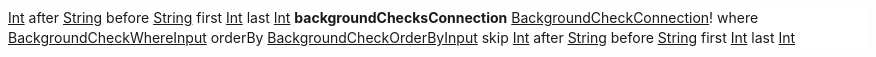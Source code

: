 <td valign="top"><a href="#int">Int</a></td>
<td></td>
</tr>
<tr>
<td colspan="2" align="right" valign="top">after</td>
<td valign="top"><a href="#string">String</a></td>
<td></td>
</tr>
<tr>
<td colspan="2" align="right" valign="top">before</td>
<td valign="top"><a href="#string">String</a></td>
<td></td>
</tr>
<tr>
<td colspan="2" align="right" valign="top">first</td>
<td valign="top"><a href="#int">Int</a></td>
<td></td>
</tr>
<tr>
<td colspan="2" align="right" valign="top">last</td>
<td valign="top"><a href="#int">Int</a></td>
<td></td>
</tr>
<tr>
<td colspan="2" valign="top"><strong>backgroundChecksConnection</strong></td>
<td valign="top"><a href="#backgroundcheckconnection">BackgroundCheckConnection</a>!</td>
<td></td>
</tr>
<tr>
<td colspan="2" align="right" valign="top">where</td>
<td valign="top"><a href="#backgroundcheckwhereinput">BackgroundCheckWhereInput</a></td>
<td></td>
</tr>
<tr>
<td colspan="2" align="right" valign="top">orderBy</td>
<td valign="top"><a href="#backgroundcheckorderbyinput">BackgroundCheckOrderByInput</a></td>
<td></td>
</tr>
<tr>
<td colspan="2" align="right" valign="top">skip</td>
<td valign="top"><a href="#int">Int</a></td>
<td></td>
</tr>
<tr>
<td colspan="2" align="right" valign="top">after</td>
<td valign="top"><a href="#string">String</a></td>
<td></td>
</tr>
<tr>
<td colspan="2" align="right" valign="top">before</td>
<td valign="top"><a href="#string">String</a></td>
<td></td>
</tr>
<tr>
<td colspan="2" align="right" valign="top">first</td>
<td valign="top"><a href="#int">Int</a></td>
<td></td>
</tr>
<tr>
<td colspan="2" align="right" valign="top">last</td>
<td valign="top"><a href="#int">Int</a></td>
<td></td>
</tr>
<tr>